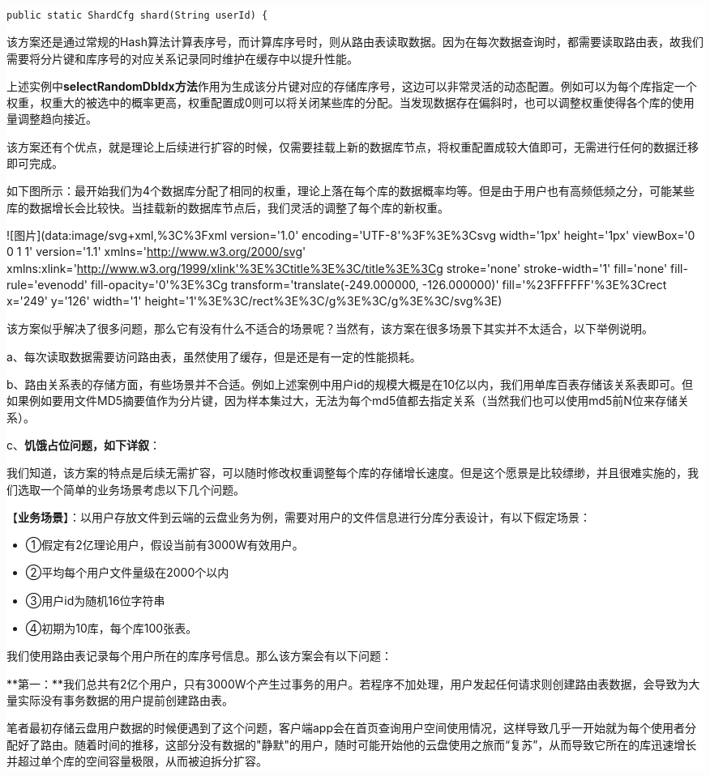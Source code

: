```
public static ShardCfg shard(String userId) {
```

  

该方案还是通过常规的Hash算法计算表序号，而计算库序号时，则从路由表读取数据。因为在每次数据查询时，都需要读取路由表，故我们需要将分片键和库序号的对应关系记录同时维护在缓存中以提升性能。

  

上述实例中**selectRandomDbIdx方法**作用为生成该分片键对应的存储库序号，这边可以非常灵活的动态配置。例如可以为每个库指定一个权重，权重大的被选中的概率更高，权重配置成0则可以将关闭某些库的分配。当发现数据存在偏斜时，也可以调整权重使得各个库的使用量调整趋向接近。

  

该方案还有个优点，就是理论上后续进行扩容的时候，仅需要挂载上新的数据库节点，将权重配置成较大值即可，无需进行任何的数据迁移即可完成。

  

如下图所示：最开始我们为4个数据库分配了相同的权重，理论上落在每个库的数据概率均等。但是由于用户也有高频低频之分，可能某些库的数据增长会比较快。当挂载新的数据库节点后，我们灵活的调整了每个库的新权重。

  

![图片](data:image/svg+xml,%3C%3Fxml version='1.0' encoding='UTF-8'%3F%3E%3Csvg width='1px' height='1px' viewBox='0 0 1 1' version='1.1' xmlns='http://www.w3.org/2000/svg' xmlns:xlink='http://www.w3.org/1999/xlink'%3E%3Ctitle%3E%3C/title%3E%3Cg stroke='none' stroke-width='1' fill='none' fill-rule='evenodd' fill-opacity='0'%3E%3Cg transform='translate(-249.000000, -126.000000)' fill='%23FFFFFF'%3E%3Crect x='249' y='126' width='1' height='1'%3E%3C/rect%3E%3C/g%3E%3C/g%3E%3C/svg%3E)

  

该方案似乎解决了很多问题，那么它有没有什么不适合的场景呢？当然有，该方案在很多场景下其实并不太适合，以下举例说明。

  

a、每次读取数据需要访问路由表，虽然使用了缓存，但是还是有一定的性能损耗。

  

b、路由关系表的存储方面，有些场景并不合适。例如上述案例中用户id的规模大概是在10亿以内，我们用单库百表存储该关系表即可。但如果例如要用文件MD5摘要值作为分片键，因为样本集过大，无法为每个md5值都去指定关系（当然我们也可以使用md5前N位来存储关系）。

  

c、**饥饿占位问题，如下详叙**：

  

我们知道，该方案的特点是后续无需扩容，可以随时修改权重调整每个库的存储增长速度。但是这个愿景是比较缥缈，并且很难实施的，我们选取一个简单的业务场景考虑以下几个问题。

  

【**业务场景**】：以用户存放文件到云端的云盘业务为例，需要对用户的文件信息进行分库分表设计，有以下假定场景：

  

- ①假定有2亿理论用户，假设当前有3000W有效用户。
    
- ②平均每个用户文件量级在2000个以内  
    
- ③用户id为随机16位字符串  
    
- ④初期为10库，每个库100张表。
    

  

我们使用路由表记录每个用户所在的库序号信息。那么该方案会有以下问题：

  

**第一：**我们总共有2亿个用户，只有3000W个产生过事务的用户。若程序不加处理，用户发起任何请求则创建路由表数据，会导致为大量实际没有事务数据的用户提前创建路由表。

  

笔者最初存储云盘用户数据的时候便遇到了这个问题，客户端app会在首页查询用户空间使用情况，这样导致几乎一开始就为每个使用者分配好了路由。随着时间的推移，这部分没有数据的"静默"的用户，随时可能开始他的云盘使用之旅而“复苏”，从而导致它所在的库迅速增长并超过单个库的空间容量极限，从而被迫拆分扩容。
